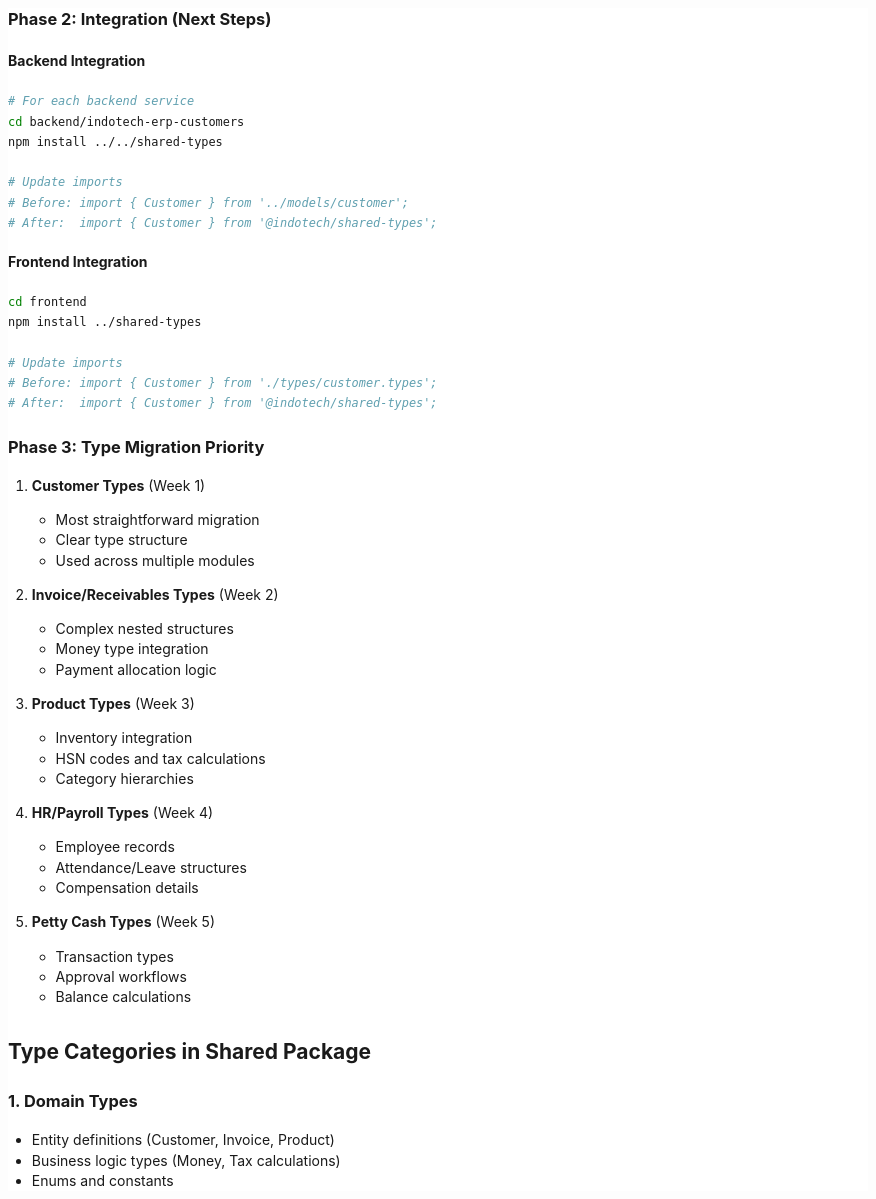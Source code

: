 ### Phase 2: Integration (Next Steps)

#### Backend Integration
```bash
# For each backend service
cd backend/indotech-erp-customers
npm install ../../shared-types

# Update imports
# Before: import { Customer } from '../models/customer';
# After:  import { Customer } from '@indotech/shared-types';
```

#### Frontend Integration
```bash
cd frontend
npm install ../shared-types

# Update imports
# Before: import { Customer } from './types/customer.types';
# After:  import { Customer } from '@indotech/shared-types';
```

### Phase 3: Type Migration Priority

1. **Customer Types** (Week 1)
   - Most straightforward migration
   - Clear type structure
   - Used across multiple modules

2. **Invoice/Receivables Types** (Week 2)
   - Complex nested structures
   - Money type integration
   - Payment allocation logic

3. **Product Types** (Week 3)
   - Inventory integration
   - HSN codes and tax calculations
   - Category hierarchies

4. **HR/Payroll Types** (Week 4)
   - Employee records
   - Attendance/Leave structures
   - Compensation details

5. **Petty Cash Types** (Week 5)
   - Transaction types
   - Approval workflows
   - Balance calculations

## Type Categories in Shared Package

### 1. Domain Types
- Entity definitions (Customer, Invoice, Product)
- Business logic types (Money, Tax calculations)
- Enums and constants
